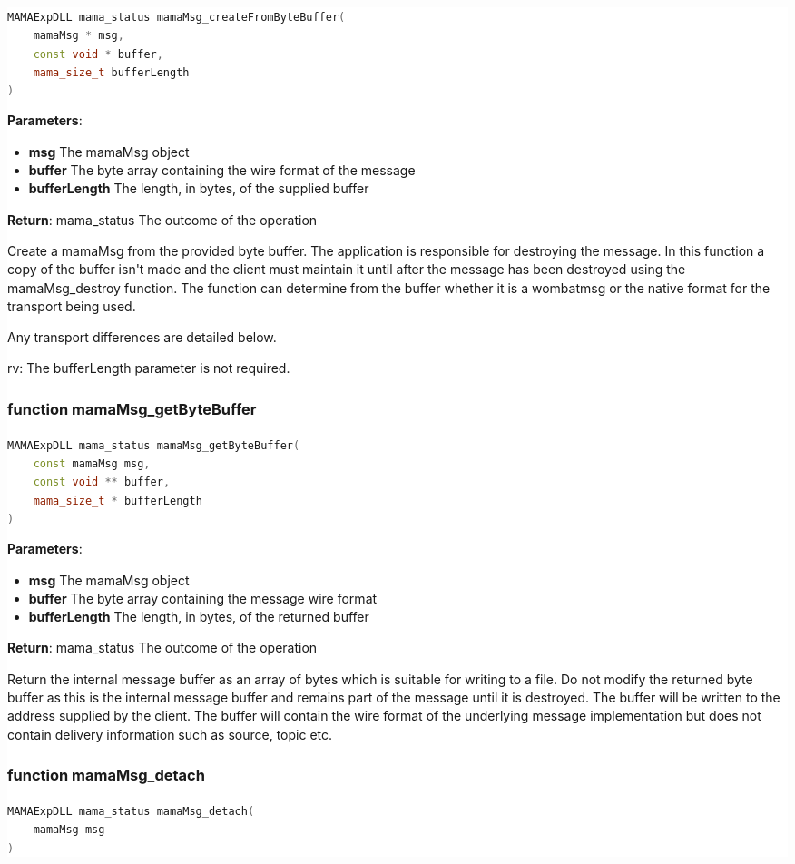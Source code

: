 ```cpp
MAMAExpDLL mama_status mamaMsg_createFromByteBuffer(
    mamaMsg * msg,
    const void * buffer,
    mama_size_t bufferLength
)
```


**Parameters**: 

  * **msg** The mamaMsg object 
  * **buffer** The byte array containing the wire format of the message 
  * **bufferLength** The length, in bytes, of the supplied buffer


**Return**: mama_status The outcome of the operation 

Create a mamaMsg from the provided byte buffer. The application is responsible for destroying the message. In this function a copy of the buffer isn't made and the client must maintain it until after the message has been destroyed using the mamaMsg_destroy function. The function can determine from the buffer whether it is a wombatmsg or the native format for the transport being used.

Any transport differences are detailed below.

rv: The bufferLength parameter is not required.


### function mamaMsg_getByteBuffer

```cpp
MAMAExpDLL mama_status mamaMsg_getByteBuffer(
    const mamaMsg msg,
    const void ** buffer,
    mama_size_t * bufferLength
)
```


**Parameters**: 

  * **msg** The mamaMsg object 
  * **buffer** The byte array containing the message wire format 
  * **bufferLength** The length, in bytes, of the returned buffer


**Return**: mama_status The outcome of the operation 

Return the internal message buffer as an array of bytes which is suitable for writing to a file. Do not modify the returned byte buffer as this is the internal message buffer and remains part of the message until it is destroyed. The buffer will be written to the address supplied by the client. The buffer will contain the wire format of the underlying message implementation but does not contain delivery information such as source, topic etc.


### function mamaMsg_detach

```cpp
MAMAExpDLL mama_status mamaMsg_detach(
    mamaMsg msg
)
```
